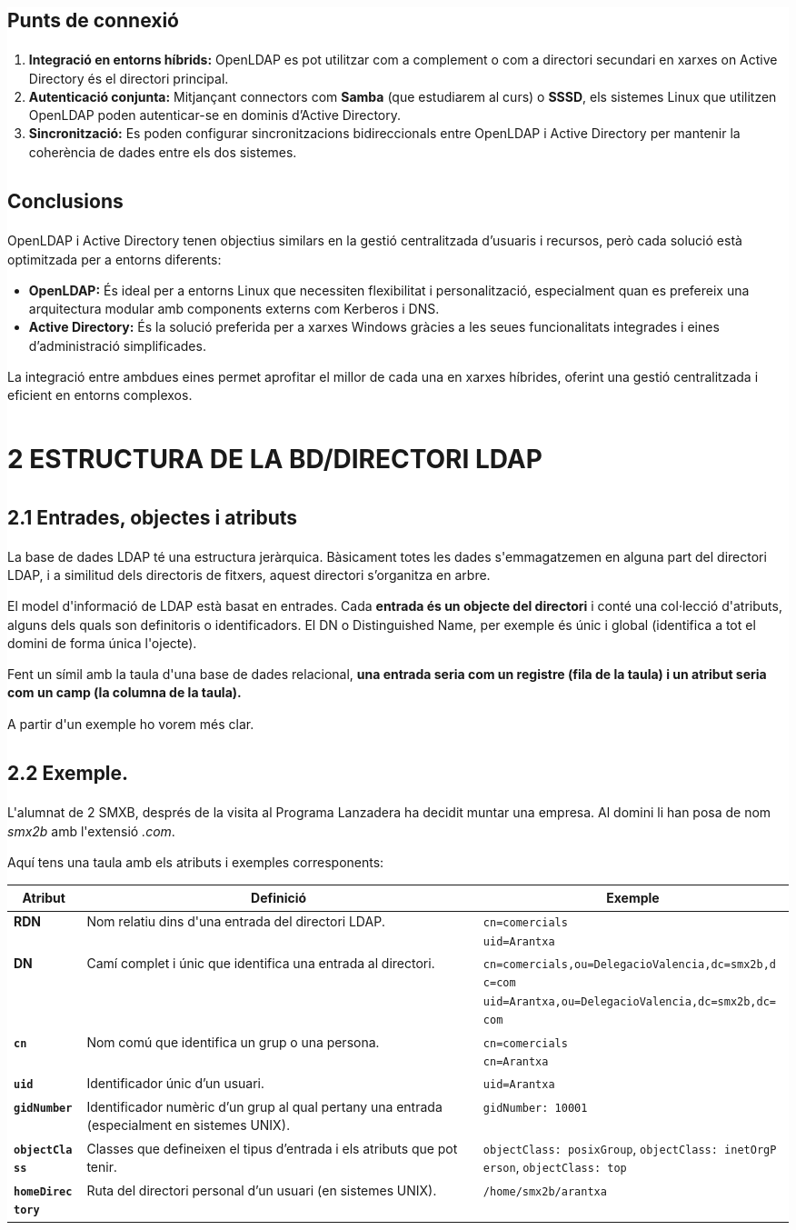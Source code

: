 
## Punts de connexió

1. **Integració en entorns híbrids:** OpenLDAP es pot utilitzar com a complement o com a directori secundari en xarxes on Active Directory és el directori principal.
2. **Autenticació conjunta:** Mitjançant connectors com **Samba** (que estudiarem al curs) o **SSSD**, els sistemes Linux que utilitzen OpenLDAP poden autenticar-se en dominis d’Active Directory.
3. **Sincronització:** Es poden configurar sincronitzacions bidireccionals entre OpenLDAP i Active Directory per mantenir la coherència de dades entre els dos sistemes.

## Conclusions

OpenLDAP i Active Directory tenen objectius similars en la gestió centralitzada d’usuaris i recursos, però cada solució està optimitzada per a entorns diferents:

- **OpenLDAP:** És ideal per a entorns Linux que necessiten flexibilitat i personalització, especialment quan es prefereix una arquitectura modular amb components externs com Kerberos i DNS.
- **Active Directory:** És la solució preferida per a xarxes Windows gràcies a les seues funcionalitats integrades i eines d’administració simplificades.

La integració entre ambdues eines permet aprofitar el millor de cada una en xarxes híbrides, oferint una gestió centralitzada i eficient en entorns complexos.

# 2  ESTRUCTURA DE LA BD/DIRECTORI LDAP
 
## 2.1  Entrades,  objectes i atributs

La base de dades LDAP té una estructura jeràrquica. Bàsicament totes les dades s'emmagatzemen en alguna part del directori LDAP, i a similitud dels directoris de fitxers, aquest directori s’organitza en arbre.

El model d'informació de LDAP està basat en entrades. Cada **entrada és un objecte del directori** i conté una col·lecció d'atributs, alguns dels quals son definitoris o identificadors. El DN o Distinguished Name, per exemple és únic i global (identifica a tot el domini de forma única l'ojecte). 

Fent un símil amb la taula d'una base de dades relacional, **una entrada seria com un registre (fila de la taula) i un atribut seria com un camp (la columna de la taula).**

A partir d'un exemple ho vorem més clar.

## 2.2 Exemple.

L'alumnat de 2 SMXB, després de la visita al Programa Lanzadera ha decidit muntar una empresa. Al domini li han posa de nom *smx2b* amb l'extensió *.com*.

Aquí tens una taula amb els atributs i exemples corresponents:

| **Atribut**       | **Definició**                                                                                     | **Exemple**                                                                 |
|--------------------|--------------------------------------------------------------------------------------------------|-----------------------------------------------------------------------------|
| **RDN**           | Nom relatiu dins d'una entrada del directori LDAP.                                               | `cn=comercials` <br> `uid=Arantxa`                                         |
| **DN**            | Camí complet i únic que identifica una entrada al directori.                                     | `cn=comercials,ou=DelegacioValencia,dc=smx2b,dc=com` <br> `uid=Arantxa,ou=DelegacioValencia,dc=smx2b,dc=com` |
| **`cn`**          | Nom comú que identifica un grup o una persona.                                                   | `cn=comercials` <br> `cn=Arantxa`                                          |
| **`uid`**         | Identificador únic d’un usuari.                                                                  | `uid=Arantxa`                                                              |
| **`gidNumber`**   | Identificador numèric d’un grup al qual pertany una entrada (especialment en sistemes UNIX).      | `gidNumber: 10001`                                                         |
| **`objectClass`** | Classes que defineixen el tipus d’entrada i els atributs que pot tenir.                          | `objectClass: posixGroup`, `objectClass: inetOrgPerson`, `objectClass: top`|
| **`homeDirectory`**| Ruta del directori personal d’un usuari (en sistemes UNIX).                                      | `/home/smx2b/arantxa`                                                      |
